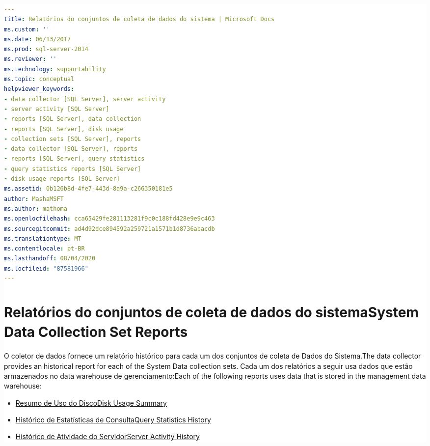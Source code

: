 ```yaml
---
title: Relatórios do conjuntos de coleta de dados do sistema | Microsoft Docs
ms.custom: ''
ms.date: 06/13/2017
ms.prod: sql-server-2014
ms.reviewer: ''
ms.technology: supportability
ms.topic: conceptual
helpviewer_keywords:
- data collector [SQL Server], server activity
- server activity [SQL Server]
- reports [SQL Server], data collection
- reports [SQL Server], disk usage
- collection sets [SQL Server], reports
- data collector [SQL Server], reports
- reports [SQL Server], query statistics
- query statistics reports [SQL Server]
- disk usage reports [SQL Server]
ms.assetid: 0b126b8d-4fe7-443d-8a9a-c266350181e5
author: MashaMSFT
ms.author: mathoma
ms.openlocfilehash: cca65429fe281113281f9c0c188fd428e9e9c463
ms.sourcegitcommit: ad4d92dce894592a259721a1571b1d8736abacdb
ms.translationtype: MT
ms.contentlocale: pt-BR
ms.lasthandoff: 08/04/2020
ms.locfileid: "87581966"
---
```

# <a name="system-data-collection-set-reports"></a><span data-ttu-id="62343-102">Relatórios do conjuntos de coleta de dados do sistema</span><span class="sxs-lookup"><span data-stu-id="62343-102">System Data Collection Set Reports</span></span>
  <span data-ttu-id="62343-103">O coletor de dados fornece um relatório histórico para cada um dos conjuntos de coleta de Dados do Sistema.</span><span class="sxs-lookup"><span data-stu-id="62343-103">The data collector provides an historical report for each of the System Data collection sets.</span></span> <span data-ttu-id="62343-104">Cada um dos relatórios a seguir usa dados que estão armazenados no data warehouse de gerenciamento:</span><span class="sxs-lookup"><span data-stu-id="62343-104">Each of the following reports uses data that is stored in the management data warehouse:</span></span>  
  
-   [<span data-ttu-id="62343-105">Resumo de Uso do Disco</span><span class="sxs-lookup"><span data-stu-id="62343-105">Disk Usage Summary</span></span>](#Disk)  
  
-   [<span data-ttu-id="62343-106">Histórico de Estatísticas de Consulta</span><span class="sxs-lookup"><span data-stu-id="62343-106">Query Statistics History</span></span>](#Query)  
  
-   [<span data-ttu-id="62343-107">Histórico de Atividade do Servidor</span><span class="sxs-lookup"><span data-stu-id="62343-107">Server Activity History</span></span>](#Server)  
  